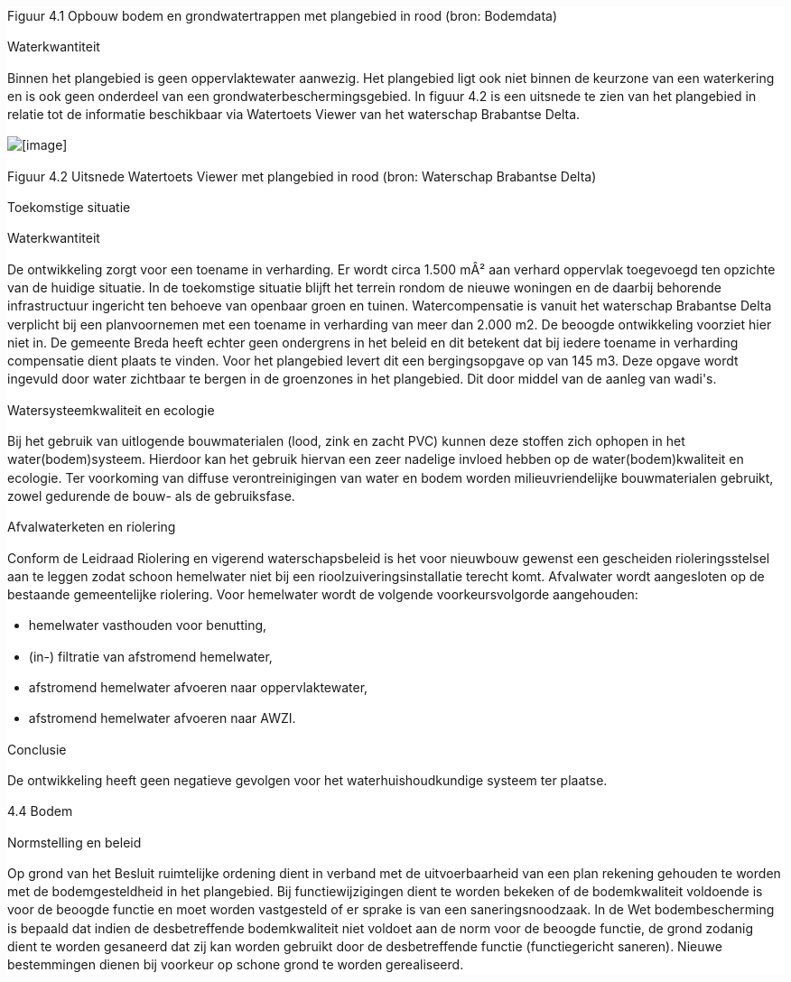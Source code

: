 Figuur 4\.1 Opbouw bodem en grondwatertrappen met plangebied in rood (bron: Bodemdata)

Waterkwantiteit

Binnen het plangebied is geen oppervlaktewater aanwezig. Het plangebied ligt ook niet binnen de keurzone van een waterkering en is ook geen onderdeel van een grondwaterbeschermingsgebied. In figuur 4\.2 is een uitsnede te zien van het plangebied in relatie tot de informatie beschikbaar via Watertoets Viewer van het waterschap Brabantse Delta.

![[image]](i_NL.IMRO.0758.BP2016216004-0401_402013.png "i_NL.IMRO.0758.BP2016216004-0401_402013.png")

Figuur 4\.2 Uitsnede Watertoets Viewer met plangebied in rood (bron: Waterschap Brabantse Delta)

Toekomstige situatie

Waterkwantiteit

De ontwikkeling zorgt voor een toename in verharding. Er wordt circa 1\.500 mÂ² aan verhard oppervlak toegevoegd ten opzichte van de huidige situatie. In de toekomstige situatie blijft het terrein rondom de nieuwe woningen en de daarbij behorende infrastructuur ingericht ten behoeve van openbaar groen en tuinen. Watercompensatie is vanuit het waterschap Brabantse Delta verplicht bij een planvoornemen met een toename in verharding van meer dan 2\.000 m2. De beoogde ontwikkeling voorziet hier niet in. De gemeente Breda heeft echter geen ondergrens in het beleid en dit betekent dat bij iedere toename in verharding compensatie dient plaats te vinden. Voor het plangebied levert dit een bergingsopgave op van 145 m3. Deze opgave wordt ingevuld door water zichtbaar te bergen in de groenzones in het plangebied. Dit door middel van de aanleg van wadi's.

Watersysteemkwaliteit en ecologie

Bij het gebruik van uitlogende bouwmaterialen (lood, zink en zacht PVC) kunnen deze stoffen zich ophopen in het water(bodem)systeem. Hierdoor kan het gebruik hiervan een zeer nadelige invloed hebben op de water(bodem)kwaliteit en ecologie. Ter voorkoming van diffuse verontreinigingen van water en bodem worden milieuvriendelijke bouwmaterialen gebruikt, zowel gedurende de bouw\- als de gebruiksfase.

Afvalwaterketen en riolering

Conform de Leidraad Riolering en vigerend waterschapsbeleid is het voor nieuwbouw gewenst een gescheiden rioleringsstelsel aan te leggen zodat schoon hemelwater niet bij een rioolzuiveringsinstallatie terecht komt. Afvalwater wordt aangesloten op de bestaande gemeentelijke riolering. Voor hemelwater wordt de volgende voorkeursvolgorde aangehouden:

* hemelwater vasthouden voor benutting,

* (in\-) filtratie van afstromend hemelwater,

* afstromend hemelwater afvoeren naar oppervlaktewater,

* afstromend hemelwater afvoeren naar AWZI.

Conclusie

De ontwikkeling heeft geen negatieve gevolgen voor het waterhuishoudkundige systeem ter plaatse.

4\.4 Bodem

Normstelling en beleid

Op grond van het Besluit ruimtelijke ordening dient in verband met de uitvoerbaarheid van een plan rekening gehouden te worden met de bodemgesteldheid in het plangebied. Bij functiewijzigingen dient te worden bekeken of de bodemkwaliteit voldoende is voor de beoogde functie en moet worden vastgesteld of er sprake is van een saneringsnoodzaak. In de Wet bodembescherming is bepaald dat indien de desbetreffende bodemkwaliteit niet voldoet aan de norm voor de beoogde functie, de grond zodanig dient te worden gesaneerd dat zij kan worden gebruikt door de desbetreffende functie (functiegericht saneren). Nieuwe bestemmingen dienen bij voorkeur op schone grond te worden gerealiseerd.
